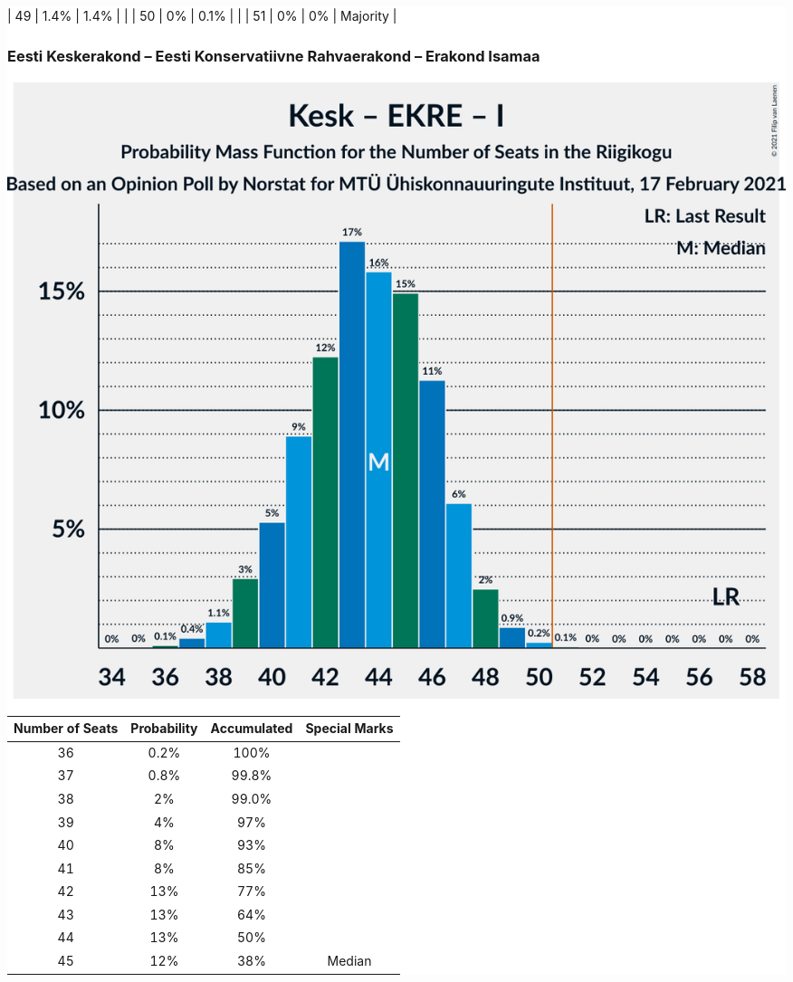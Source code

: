 | 49 | 1.4% | 1.4% |  |
| 50 | 0% | 0.1% |  |
| 51 | 0% | 0% | Majority |

### Eesti Keskerakond – Eesti Konservatiivne Rahvaerakond – Erakond Isamaa

![Graph with seats probability mass function not yet produced](2021-02-17-Norstat-coalitions-seats-pmf-kesk–ekre–i.png "Seats Probability Mass Function")

| Number of Seats | Probability | Accumulated | Special Marks |
|:---------------:|:-----------:|:-----------:|:-------------:|
| 36 | 0.2% | 100% |  |
| 37 | 0.8% | 99.8% |  |
| 38 | 2% | 99.0% |  |
| 39 | 4% | 97% |  |
| 40 | 8% | 93% |  |
| 41 | 8% | 85% |  |
| 42 | 13% | 77% |  |
| 43 | 13% | 64% |  |
| 44 | 13% | 50% |  |
| 45 | 12% | 38% | Median |